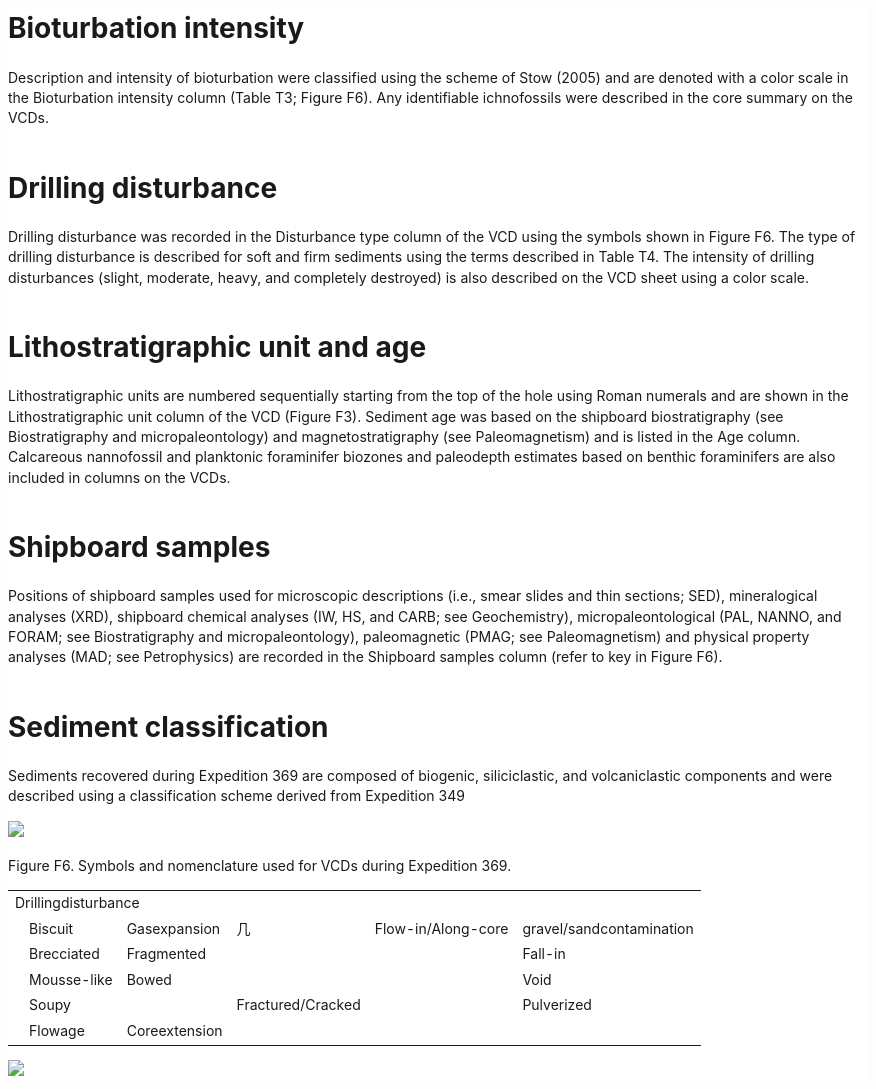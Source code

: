 # Bioturbation intensity  

Description and intensity of bioturbation were classified using the scheme of Stow (2005) and are denoted with a color scale in the Bioturbation intensity column (Table T3; Figure F6). Any identifiable ichnofossils were described in the core summary on the VCDs.  

# Drilling disturbance  

Drilling disturbance was recorded in the Disturbance type column of the VCD using the symbols shown in Figure F6. The type of drilling disturbance is described for soft and firm sediments using the terms described in Table T4. The intensity of drilling disturbances (slight, moderate, heavy, and completely destroyed) is also described on the VCD sheet using a color scale.  

# Lithostratigraphic unit and age  

Lithostratigraphic units are numbered sequentially starting from the top of the hole using Roman numerals and are shown in the Lithostratigraphic unit column of the VCD (Figure F3). Sediment age was based on the shipboard biostratigraphy (see Biostratigraphy and micropaleontology) and magnetostratigraphy (see Paleomagnetism) and is listed in the Age column. Calcareous nannofossil and planktonic foraminifer biozones and paleodepth estimates based on benthic foraminifers are also included in columns on the VCDs.  

# Shipboard samples  

Positions of shipboard samples used for microscopic descriptions (i.e., smear slides and thin sections; SED), mineralogical analyses (XRD), shipboard chemical analyses (IW, HS, and CARB; see Geochemistry), micropaleontological (PAL, NANNO, and FORAM; see Biostratigraphy and micropaleontology), paleomagnetic (PMAG; see Paleomagnetism) and physical property analyses (MAD; see Petrophysics) are recorded in the Shipboard samples column (refer to key in Figure F6).  

# Sediment classification  

Sediments recovered during Expedition 369 are composed of biogenic, siliciclastic, and volcaniclastic components and were described using a classification scheme derived from Expedition 349  

![](images/4d8f08a0ac9309ccb85e3f102f0d79be6d93d7f81e9e142c671406293038423e.jpg)  

Figure F6. Symbols and nomenclature used for VCDs during Expedition 369.   


<html><body><table><tr><td colspan="6">Drillingdisturbance</td></tr><tr><td></td><td>Biscuit</td><td>Gasexpansion</td><td>几</td><td>Flow-in/Along-core</td><td>gravel/sandcontamination</td></tr><tr><td></td><td>Brecciated</td><td>Fragmented</td><td></td><td></td><td>Fall-in</td></tr><tr><td></td><td>Mousse-like</td><td>Bowed</td><td></td><td></td><td>Void</td></tr><tr><td></td><td>Soupy</td><td></td><td>Fractured/Cracked</td><td></td><td>Pulverized</td></tr><tr><td></td><td>Flowage</td><td>Coreextension</td><td></td><td></td><td></td></tr></table></body></html>  

![](images/e9e0ebdecc4a6170aaeb3f77ef72bc58f998613afbbdc5373390cfad9e2e1dd0.jpg)  
